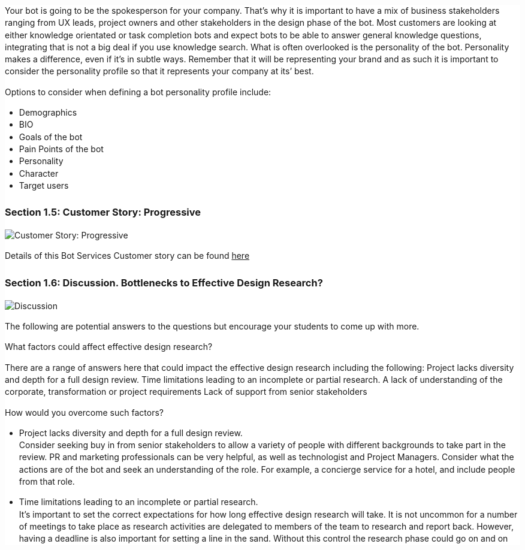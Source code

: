 Your bot is going to be the spokesperson for your company. That’s why it is important to have a mix of business stakeholders ranging from UX leads, project owners and other stakeholders in the design phase of the bot. Most customers are looking at either knowledge orientated or task completion bots and expect bots to be able to answer general knowledge questions, integrating that is not a big deal if you use knowledge search. What is often overlooked is the personality of the bot. Personality makes a difference, even if it’s in subtle ways. Remember that it will be representing your brand and as such it is important to consider the personality profile so that it represents your company at its’ best.

Options to consider when defining a bot personality profile include:

* Demographics
* BIO
* Goals of the bot
* Pain Points of the bot
* Personality
* Character
* Target users

### Section 1.5: Customer Story: Progressive

![Customer Story: Progressive](./resources/assets/sess_2.1_sect_1.5.jpg)

Details of this Bot Services Customer story can be found [here](https://customers.microsoft.com/en-us/story/progressive-insurance-cognitive-services)

### Section 1.6: Discussion. Bottlenecks to Effective Design Research?

![Discussion](./resources/assets/sess_2.1_sect_1.6.jpg)

The following are potential answers to the questions but encourage your students to come up with more.

What factors could affect effective design research?

There are a range of answers here that could impact the effective design research including the following:
Project lacks diversity and depth for a full design review.
Time limitations leading to an incomplete or partial research.
A lack of understanding of the corporate, transformation or project requirements
Lack of support from senior stakeholders

How would you overcome such factors?

* Project lacks diversity and depth for a full design review.  
Consider seeking buy in from senior stakeholders to allow a variety of people with different backgrounds to take part in the review. PR and marketing professionals can be very helpful, as well as technologist and Project Managers. Consider what the actions are of the bot and seek an understanding of the role. For example, a concierge service for a hotel, and include people from that role.

* Time limitations leading to an incomplete or partial research.  
It’s important to set the correct expectations for how long effective design research will take. It is not uncommon for a number of meetings to take place as research activities are delegated to members of the team to research and report back. However, having a deadline is also important for setting a line in the sand. Without this control the research phase could go on and on
